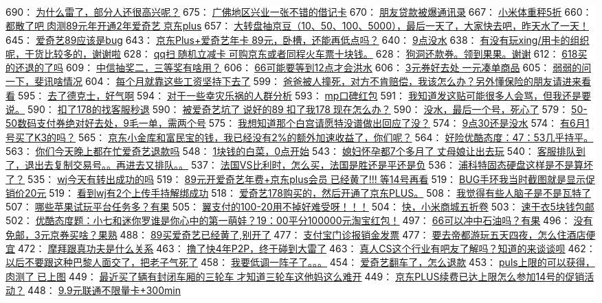 690： [为什么雷了，部分人还很高兴呢？](http://www.zuanke8.com/thread-5105229-1-1.html)
675： [广佛地区兴业一张不错的借记卡](http://www.zuanke8.com/thread-5105483-1-1.html)
670： [朋友贷款被爆通讯录](http://www.zuanke8.com/thread-5105341-1-1.html)
667： [小米体重秤5折](http://www.zuanke8.com/thread-5105421-1-1.html)
660： [都散了吧 肉测89元年开通2年爱奇艺 京东plus](http://www.zuanke8.com/thread-5105041-1-1.html)
657： [大转盘抽京豆（10、50、100、5000），最后一天了，大家快去吧，昨天水了一天！](http://www.zuanke8.com/thread-5105503-1-1.html)
645： [爱奇艺89应该是bug](http://www.zuanke8.com/thread-5104951-1-1.html)
643： [京东Plus+爱奇艺年卡 89元，卧槽，还能再低点吗？](http://www.zuanke8.com/thread-5104522-1-1.html)
640： [9点没水](http://www.zuanke8.com/thread-5105399-1-1.html)
638： [有没有玩xing/用卡的组织呢，干货比较多的，谢谢啦](http://www.zuanke8.com/thread-5105504-1-1.html)
628： [qq扫 随机立减卡 可购京东或者同程火车票十块钱。](http://www.zuanke8.com/thread-5105308-1-1.html)
628： [狗洞还款券。领到果果。谢谢](http://www.zuanke8.com/thread-5105521-1-1.html)
612： [618买的还退的了吗](http://www.zuanke8.com/thread-5105443-1-1.html)
609： [中信抽奖二，三等奖有啥用？](http://www.zuanke8.com/thread-5105531-1-1.html)
606： [66可能要等到12点才会洪水](http://www.zuanke8.com/thread-5105383-1-1.html)
606： [3元券好去处   一元凑单商品](http://www.zuanke8.com/thread-5105384-1-1.html)
605： [弱弱的问一下，斐讯啥情况](http://www.zuanke8.com/thread-5105377-1-1.html)
604： [每个月就靠这些工资坚持下去了](http://www.zuanke8.com/thread-5104634-1-1.html)
599： [爸爸被人撞死，对方不肯赔偿，我该怎么办？另外懂保险的朋友请进来看看](http://www.zuanke8.com/thread-5104039-1-1.html)
595： [去了德克士，好气啊](http://www.zuanke8.com/thread-5105112-1-1.html)
594： [对于一些幸灾乐祸的人群分析](http://www.zuanke8.com/thread-5105480-1-1.html)
593： [mp口碑红包](http://www.zuanke8.com/thread-5105355-1-1.html)
591： [我知道发这贴可能很多人会骂，但我还是要说。](http://www.zuanke8.com/thread-5105315-1-1.html)
590： [扣了178的找客服秒退](http://www.zuanke8.com/thread-5105096-1-1.html)
590： [被爱奇艺坑了   说好的89  扣了我178  现在怎么办？](http://www.zuanke8.com/thread-5105075-1-1.html)
590： [没水，最后一个号，死心了](http://www.zuanke8.com/thread-5105285-1-1.html)
579： [50-50数码支付券绝对好去处，9毛一单，需两个号](http://www.zuanke8.com/thread-5105321-1-1.html)
575： [我想知道那个白宫请愿特没谱做出回应了没？](http://www.zuanke8.com/thread-5105374-1-1.html)
574： [9点30还是没水](http://www.zuanke8.com/thread-5105466-1-1.html)
574： [有6月1号买了K3的吗？](http://www.zuanke8.com/thread-5105469-1-1.html)
565： [京东小金库和富民宝的钱，我已经没有2%的额外加速收益了，你们呢？](http://www.zuanke8.com/thread-5105449-1-1.html)
564： [好险优酷态度：47：53几乎持平。](http://www.zuanke8.com/thread-5105398-1-1.html)
563： [你们今天晚上都在忙爱奇艺退款吗](http://www.zuanke8.com/thread-5105209-1-1.html)
548： [1块钱的白菜，0点开始](http://www.zuanke8.com/thread-5105314-1-1.html)
543： [媳妇怀孕都7个多月了 丈母娘让出去玩](http://www.zuanke8.com/thread-5105076-1-1.html)
540： [客服排队到了，退出去复制交易号。。再进去又排队。。](http://www.zuanke8.com/thread-5105389-1-1.html)
537： [法国VS比利时，怎么买，法国是胜还是平还是负](http://www.zuanke8.com/thread-5105098-1-1.html)
536： [浦科特固态硬盘这样是不是算坏了？](http://www.zuanke8.com/thread-5105463-1-1.html)
535： [wj今天有转出成功的吗](http://www.zuanke8.com/thread-5105166-1-1.html)
519： [89元开爱奇艺年费+京东plus会员  已经黄了!!! 等14号再看](http://www.zuanke8.com/thread-5104941-1-1.html)
519： [BUG手环我当时截图就是显示促销价20元](http://www.zuanke8.com/thread-5105221-1-1.html)
519： [看到wj有2个上传手持解绑成功](http://www.zuanke8.com/thread-5105327-1-1.html)
518： [爱奇艺178购买的，然后开通了京东PLUS。](http://www.zuanke8.com/thread-5105354-1-1.html)
508： [我觉得有些人脑子是不是瓦特了](http://www.zuanke8.com/thread-5105402-1-1.html)
507： [哪些苹果试玩平台任务多？有果](http://www.zuanke8.com/thread-5105565-1-1.html)
505： [翼支付的100-20用不掉好难受呀！！！](http://www.zuanke8.com/thread-5105300-1-1.html)
504： [快，小米商城五折卷](http://www.zuanke8.com/thread-5104442-1-1.html)
503： [速干衣5块钱包邮](http://www.zuanke8.com/thread-5105138-1-1.html)
502： [优酷态度题：小七和迷你罗谁是你心中的第一萌娃？19：00平分100000元淘宝红包！](http://www.zuanke8.com/thread-5104972-1-1.html)
497： [66可以冲中石油吗？有果](http://www.zuanke8.com/thread-5105472-1-1.html)
496： [没有免邮，3元京券买啥？果熟](http://www.zuanke8.com/thread-5105400-1-1.html)
488： [89买爱奇艺已经黄了,别开了](http://www.zuanke8.com/thread-5105067-1-1.html)
477： [支付宝门诊报销金发票](http://www.zuanke8.com/thread-5105397-1-1.html)
477： [要去帝都游玩五天四夜，怎么住酒店便宜](http://www.zuanke8.com/thread-5105427-1-1.html)
472： [摩拜跟真功夫是什么关系](http://www.zuanke8.com/thread-5105453-1-1.html)
463： [撸了快4年P2P，终于碰到大雷了](http://www.zuanke8.com/thread-5104076-1-1.html)
463： [真人CS这个行业有吧友了解吗？知道的来谈谈呗](http://www.zuanke8.com/thread-5105431-1-1.html)
462： [以后不要跟这种巴黎人面交了，把老子气死了](http://www.zuanke8.com/thread-5104783-1-1.html)
458： [我要低调一阵子了。。。](http://www.zuanke8.com/thread-5103968-1-1.html)
454： [爱奇艺翻车了，怎么退款](http://www.zuanke8.com/thread-5105027-1-1.html)
453： [puls上限的可以获得，肉测了  已上图](http://www.zuanke8.com/thread-5104993-1-1.html)
449： [最近买了辆有封闭车厢的三轮车 才知道三轮车这他妈这么难开](http://www.zuanke8.com/thread-5105335-1-1.html)
449： [京东PLUS续费已达上限怎么参加14号的促销活动？](http://www.zuanke8.com/thread-5105357-1-1.html)
448： [9.9元联通不限量卡+300min](http://www.zuanke8.com/thread-5104410-1-1.html)
